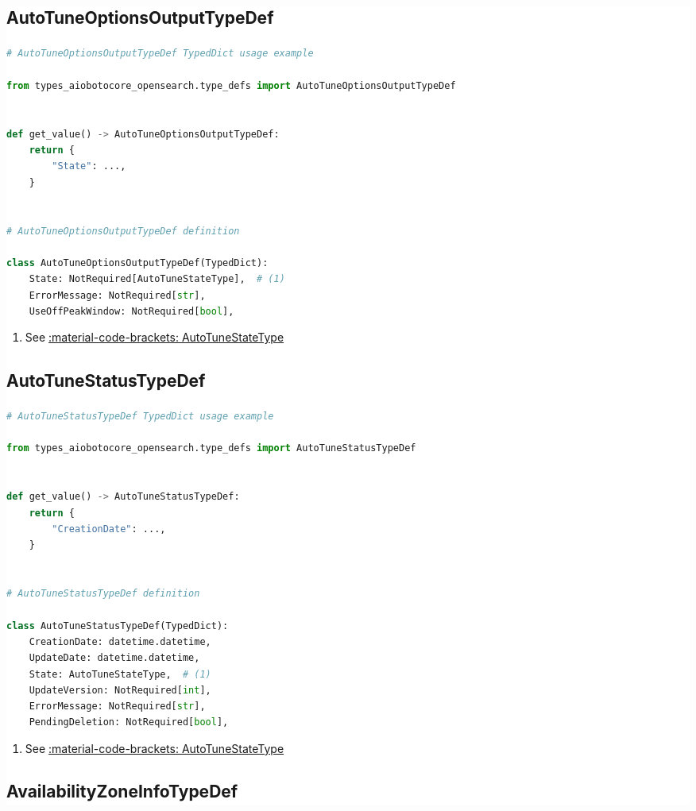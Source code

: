 ## AutoTuneOptionsOutputTypeDef

```python
# AutoTuneOptionsOutputTypeDef TypedDict usage example

from types_aiobotocore_opensearch.type_defs import AutoTuneOptionsOutputTypeDef


def get_value() -> AutoTuneOptionsOutputTypeDef:
    return {
        "State": ...,
    }


# AutoTuneOptionsOutputTypeDef definition

class AutoTuneOptionsOutputTypeDef(TypedDict):
    State: NotRequired[AutoTuneStateType],  # (1)
    ErrorMessage: NotRequired[str],
    UseOffPeakWindow: NotRequired[bool],
```

1. See [:material-code-brackets: AutoTuneStateType](./literals.md#autotunestatetype)

## AutoTuneStatusTypeDef

```python
# AutoTuneStatusTypeDef TypedDict usage example

from types_aiobotocore_opensearch.type_defs import AutoTuneStatusTypeDef


def get_value() -> AutoTuneStatusTypeDef:
    return {
        "CreationDate": ...,
    }


# AutoTuneStatusTypeDef definition

class AutoTuneStatusTypeDef(TypedDict):
    CreationDate: datetime.datetime,
    UpdateDate: datetime.datetime,
    State: AutoTuneStateType,  # (1)
    UpdateVersion: NotRequired[int],
    ErrorMessage: NotRequired[str],
    PendingDeletion: NotRequired[bool],
```

1. See [:material-code-brackets: AutoTuneStateType](./literals.md#autotunestatetype)

## AvailabilityZoneInfoTypeDef
